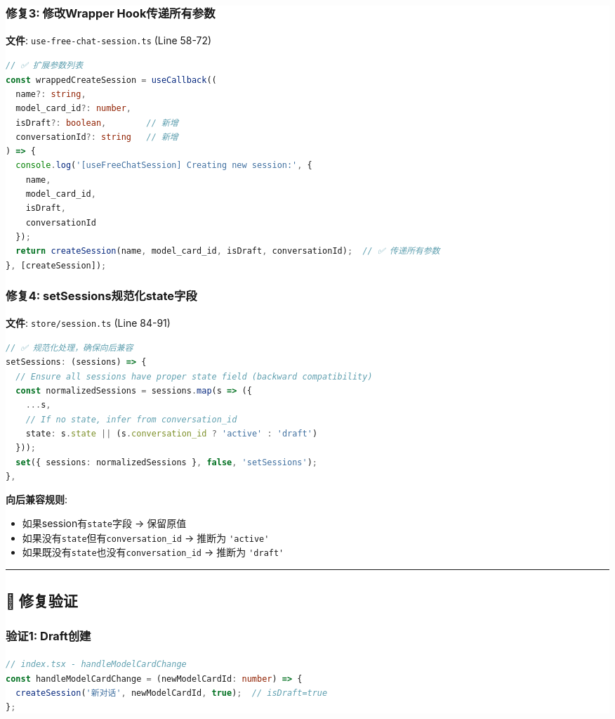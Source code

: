### 修复3: 修改Wrapper Hook传递所有参数

**文件**: `use-free-chat-session.ts` (Line 58-72)

```typescript
// ✅ 扩展参数列表
const wrappedCreateSession = useCallback((
  name?: string, 
  model_card_id?: number,
  isDraft?: boolean,        // 新增
  conversationId?: string   // 新增
) => {
  console.log('[useFreeChatSession] Creating new session:', { 
    name, 
    model_card_id,
    isDraft,
    conversationId
  });
  return createSession(name, model_card_id, isDraft, conversationId);  // ✅ 传递所有参数
}, [createSession]);
```

### 修复4: setSessions规范化state字段

**文件**: `store/session.ts` (Line 84-91)

```typescript
// ✅ 规范化处理，确保向后兼容
setSessions: (sessions) => {
  // Ensure all sessions have proper state field (backward compatibility)
  const normalizedSessions = sessions.map(s => ({
    ...s,
    // If no state, infer from conversation_id
    state: s.state || (s.conversation_id ? 'active' : 'draft')
  }));
  set({ sessions: normalizedSessions }, false, 'setSessions');
},
```

**向后兼容规则**:
- 如果session有`state`字段 → 保留原值
- 如果没有`state`但有`conversation_id` → 推断为 `'active'`
- 如果既没有`state`也没有`conversation_id` → 推断为 `'draft'`

---

## 🎯 修复验证

### 验证1: Draft创建

```typescript
// index.tsx - handleModelCardChange
const handleModelCardChange = (newModelCardId: number) => {
  createSession('新对话', newModelCardId, true);  // isDraft=true
};
```

